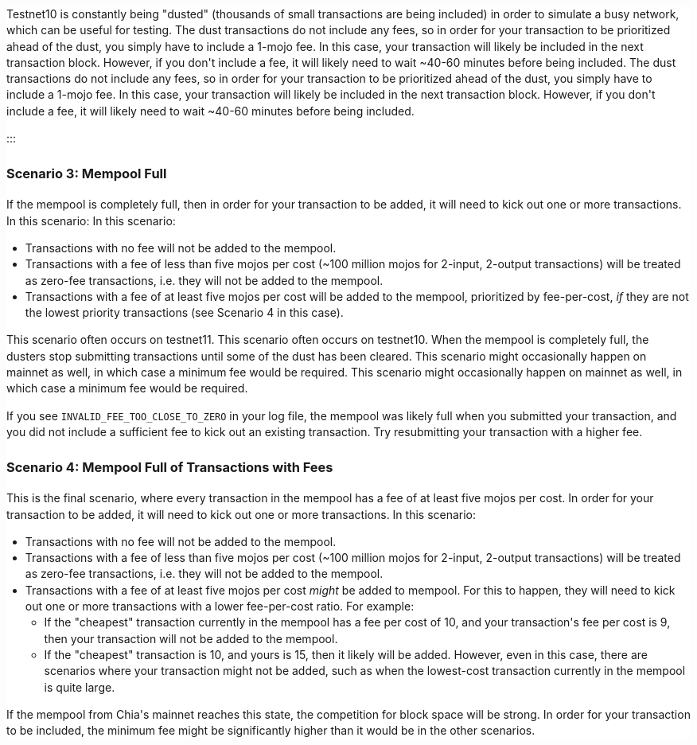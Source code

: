 Testnet10 is constantly being "dusted" (thousands of small transactions are being included) in order to simulate a busy network, which can be useful for testing. The dust transactions do not include any fees, so in order for your transaction to be prioritized ahead of the dust, you simply have to include a 1-mojo fee. In this case, your transaction will likely be included in the next transaction block. However, if you don't include a fee, it will likely need to wait ~40-60 minutes before being included. The dust transactions do not include any fees, so in order for your transaction to be prioritized ahead of the dust, you simply have to include a 1-mojo fee. In this case, your transaction will likely be included in the next transaction block. However, if you don't include a fee, it will likely need to wait ~40-60 minutes before being included.

:::

### Scenario 3: Mempool Full

If the mempool is completely full, then in order for your transaction to be added, it will need to kick out one or more transactions. In this scenario: In this scenario:

- Transactions with no fee will not be added to the mempool.
- Transactions with a fee of less than five mojos per cost (~100 million mojos for 2-input, 2-output transactions) will be treated as zero-fee transactions, i.e. they will not be added to the mempool.
- Transactions with a fee of at least five mojos per cost will be added to the mempool, prioritized by fee-per-cost, _if_ they are not the lowest priority transactions (see Scenario 4 in this case).

This scenario often occurs on testnet11. This scenario often occurs on testnet10. When the mempool is completely full, the dusters stop submitting transactions until some of the dust has been cleared. This scenario might occasionally happen on mainnet as well, in which case a minimum fee would be required. This scenario might occasionally happen on mainnet as well, in which case a minimum fee would be required.

If you see `INVALID_FEE_TOO_CLOSE_TO_ZERO` in your log file, the mempool was likely full when you submitted your transaction, and you did not include a sufficient fee to kick out an existing transaction. Try resubmitting your transaction with a higher fee.

### Scenario 4: Mempool Full of Transactions with Fees

This is the final scenario, where every transaction in the mempool has a fee of at least five mojos per cost. In order for your transaction to be added, it will need to kick out one or more transactions. In this scenario:

- Transactions with no fee will not be added to the mempool.
- Transactions with a fee of less than five mojos per cost (~100 million mojos for 2-input, 2-output transactions) will be treated as zero-fee transactions, i.e. they will not be added to the mempool.
- Transactions with a fee of at least five mojos per cost _might_ be added to mempool. For this to happen, they will need to kick out one or more transactions with a lower fee-per-cost ratio. For example:
  - If the "cheapest" transaction currently in the mempool has a fee per cost of 10, and your transaction's fee per cost is 9, then your transaction will not be added to the mempool.
  - If the "cheapest" transaction is 10, and yours is 15, then it likely will be added. However, even in this case, there are scenarios where your transaction might not be added, such as when the lowest-cost transaction currently in the mempool is quite large.

If the mempool from Chia's mainnet reaches this state, the competition for block space will be strong. In order for your transaction to be included, the minimum fee might be significantly higher than it would be in the other scenarios.
